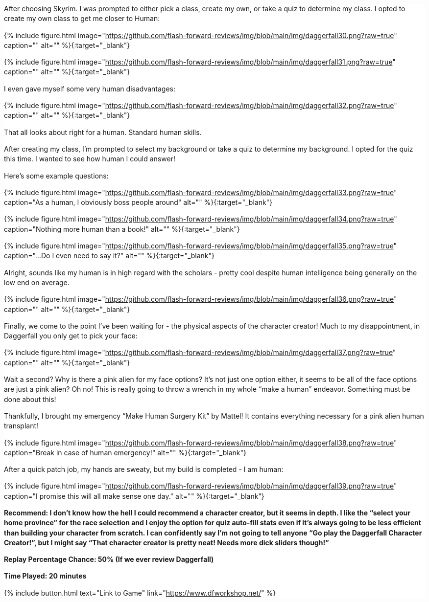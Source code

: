 After choosing Skyrim. I was prompted to either pick a class, create my own, or take a quiz to determine my class. I opted to create my own class to get me closer to Human:

{% include figure.html image="https://github.com/flash-forward-reviews/img/blob/main/img/daggerfall30.png?raw=true" caption="" alt="" %}{:target="_blank"}

{% include figure.html image="https://github.com/flash-forward-reviews/img/blob/main/img/daggerfall31.png?raw=true" caption="" alt="" %}{:target="_blank"}

I even gave myself some very human disadvantages:

{% include figure.html image="https://github.com/flash-forward-reviews/img/blob/main/img/daggerfall32.png?raw=true" caption="" alt="" %}{:target="_blank"}

That all looks about right for a human. Standard human skills. 

After creating my class, I’m prompted to select my background or take a quiz to determine my background. I opted for the quiz this time. I wanted to see how human I could answer!

Here’s some example questions:

{% include figure.html image="https://github.com/flash-forward-reviews/img/blob/main/img/daggerfall33.png?raw=true" caption="As a human, I obviously boss people around" alt="" %}{:target="_blank"}

{% include figure.html image="https://github.com/flash-forward-reviews/img/blob/main/img/daggerfall34.png?raw=true" caption="Nothing more human than a book!" alt="" %}{:target="_blank"}

{% include figure.html image="https://github.com/flash-forward-reviews/img/blob/main/img/daggerfall35.png?raw=true" caption="…Do I even need to say it?" alt="" %}{:target="_blank"}

Alright, sounds like my human is in high regard with the scholars - pretty cool despite human intelligence being generally on the low end on average. 

{% include figure.html image="https://github.com/flash-forward-reviews/img/blob/main/img/daggerfall36.png?raw=true" caption="" alt="" %}{:target="_blank"}

Finally, we come to the point I’ve been waiting for - the physical aspects of the character creator! 
Much to  my disappointment, in Daggerfall you only get to pick your face: 

{% include figure.html image="https://github.com/flash-forward-reviews/img/blob/main/img/daggerfall37.png?raw=true" caption="" alt="" %}{:target="_blank"}

Wait a second? Why is there a pink alien for my face options? It’s not just one option either, it seems to be all of the face options are just a pink alien? Oh no! This is really going to throw a wrench in my whole “make a human” endeavor. Something must be done about this! 

Thankfully, I brought my emergency “Make Human Surgery Kit” by Mattel! It contains everything necessary for a pink alien human transplant!

{% include figure.html image="https://github.com/flash-forward-reviews/img/blob/main/img/daggerfall38.png?raw=true" caption="Break in case of human emergency!" alt="" %}{:target="_blank"}

After a quick patch job, my hands are sweaty, but my build is completed - I am human:

{% include figure.html image="https://github.com/flash-forward-reviews/img/blob/main/img/daggerfall39.png?raw=true" caption="I promise this will all make sense one day." alt="" %}{:target="_blank"}

**Recommend: I don’t know how the hell I could recommend a character creator, but it seems in depth. I like the “select your home province” for the race selection and I enjoy the option for quiz auto-fill stats even if it’s always going to be less efficient than building your character from scratch. I can confidently say I’m not going to tell anyone “Go play the Daggerfall Character Creator!”, but I might say “That character creator is pretty neat! Needs more dick sliders though!”** 

**Replay Percentage Chance: 50% (If we ever review Daggerfall)**

**Time Played: 20 minutes**

{% include button.html text="Link to Game" link="https://www.dfworkshop.net/" %}